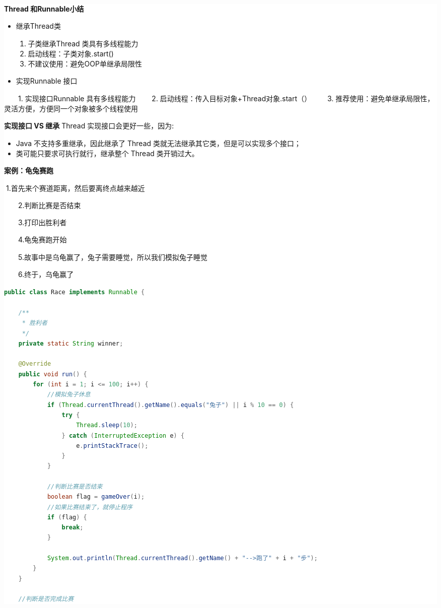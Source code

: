 **Thread 和Runnable小结**
- 继承Thread类

    

    1. 子类继承Thread 类具有多线程能力
    2. 启动线程：子类对象.start()
    3. 不建议使用：避免OOP单继承局限性

    

- 实现Runnable 接口



  1.  实现接口Runnable 具有多线程能力
  2. 启动线程：传入目标对象+Thread对象.start（）
  3. 推荐使用：避免单继承局限性，灵活方便，方便同一个对象被多个线程使用



**实现接口 VS 继承**
Thread 实现接口会更好一些，因为: 

- Java 不支持多重继承，因此继承了 Thread 类就无法继承其它类，但是可以实现多个接口； 
- 类可能只要求可执行就行，继承整个 Thread 类开销过大。

**案例：龟兔赛跑**

​	   1.首先来个赛道距离，然后要离终点越来越近

  2.判断比赛是否结束

  3.打印出胜利者

  4.龟兔赛跑开始

  5.故事中是乌龟赢了，兔子需要睡觉，所以我们模拟兔子睡觉

  6.终于，乌龟赢了

```java
public class Race implements Runnable {

    /**
     * 胜利者
     */
    private static String winner;

    @Override
    public void run() {
        for (int i = 1; i <= 100; i++) {
            //模拟兔子休息
            if (Thread.currentThread().getName().equals("兔子") || i % 10 == 0) {
                try {
                    Thread.sleep(10);
                } catch (InterruptedException e) {
                    e.printStackTrace();
                }
            }

            //判断比赛是否结束
            boolean flag = gameOver(i);
            //如果比赛结束了，就停止程序
            if (flag) {
                break;
            }

            System.out.println(Thread.currentThread().getName() + "-->跑了" + i + "步");
        }
    }

    //判断是否完成比赛
```